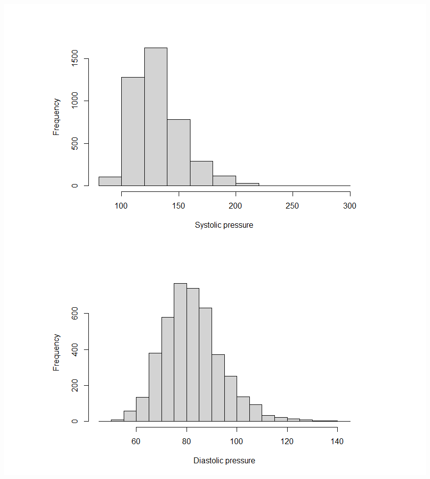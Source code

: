 <img src="Second_circle_logistic_regression_1_files/figure-GFM/unnamed-chunk-8-11.png" style="display: block; margin: auto;" /><img src="Second_circle_logistic_regression_1_files/figure-GFM/unnamed-chunk-8-12.png" style="display: block; margin: auto;" />